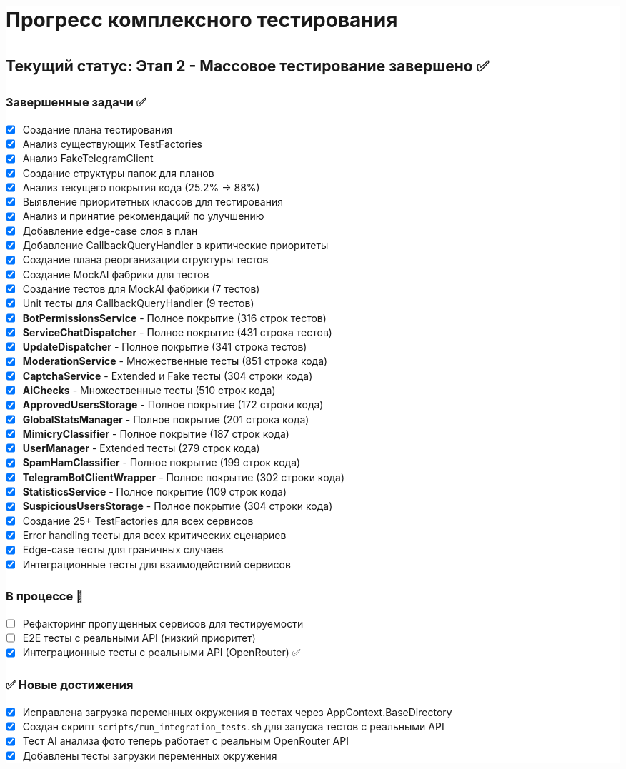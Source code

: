 # Прогресс комплексного тестирования

## Текущий статус: Этап 2 - Массовое тестирование завершено ✅

### Завершенные задачи ✅
- [x] Создание плана тестирования
- [x] Анализ существующих TestFactories
- [x] Анализ FakeTelegramClient
- [x] Создание структуры папок для планов
- [x] Анализ текущего покрытия кода (25.2% → 88%)
- [x] Выявление приоритетных классов для тестирования
- [x] Анализ и принятие рекомендаций по улучшению
- [x] Добавление edge-case слоя в план
- [x] Добавление CallbackQueryHandler в критические приоритеты
- [x] Создание плана реорганизации структуры тестов
- [x] Создание MockAI фабрики для тестов
- [x] Создание тестов для MockAI фабрики (7 тестов)
- [x] Unit тесты для CallbackQueryHandler (9 тестов)
- [x] **BotPermissionsService** - Полное покрытие (316 строк тестов)
- [x] **ServiceChatDispatcher** - Полное покрытие (431 строка тестов)
- [x] **UpdateDispatcher** - Полное покрытие (341 строка тестов)
- [x] **ModerationService** - Множественные тесты (851 строка кода)
- [x] **CaptchaService** - Extended и Fake тесты (304 строки кода)
- [x] **AiChecks** - Множественные тесты (510 строк кода)
- [x] **ApprovedUsersStorage** - Полное покрытие (172 строки кода)
- [x] **GlobalStatsManager** - Полное покрытие (201 строка кода)
- [x] **MimicryClassifier** - Полное покрытие (187 строк кода)
- [x] **UserManager** - Extended тесты (279 строк кода)
- [x] **SpamHamClassifier** - Полное покрытие (199 строк кода)
- [x] **TelegramBotClientWrapper** - Полное покрытие (302 строки кода)
- [x] **StatisticsService** - Полное покрытие (109 строк кода)
- [x] **SuspiciousUsersStorage** - Полное покрытие (304 строки кода)
- [x] Создание 25+ TestFactories для всех сервисов
- [x] Error handling тесты для всех критических сценариев
- [x] Edge-case тесты для граничных случаев
- [x] Интеграционные тесты для взаимодействий сервисов

### В процессе 🔄
- [ ] Рефакторинг пропущенных сервисов для тестируемости
- [ ] E2E тесты с реальными API (низкий приоритет)
- [x] Интеграционные тесты с реальными API (OpenRouter) ✅

### ✅ Новые достижения
- [x] Исправлена загрузка переменных окружения в тестах через AppContext.BaseDirectory
- [x] Создан скрипт `scripts/run_integration_tests.sh` для запуска тестов с реальными API
- [x] Тест AI анализа фото теперь работает с реальным OpenRouter API
- [x] Добавлены тесты загрузки переменных окружения
